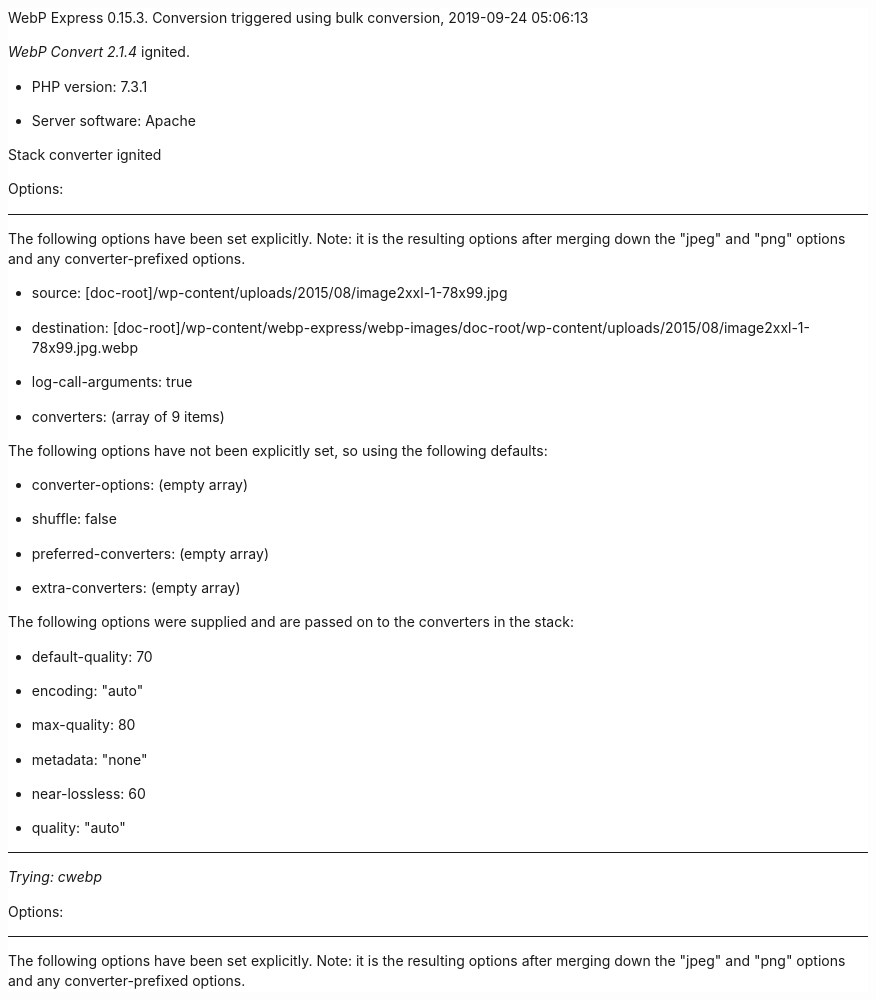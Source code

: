 WebP Express 0.15.3. Conversion triggered using bulk conversion, 2019-09-24 05:06:13


*WebP Convert 2.1.4*  ignited.

- PHP version: 7.3.1

- Server software: Apache


Stack converter ignited


Options:

------------

The following options have been set explicitly. Note: it is the resulting options after merging down the "jpeg" and "png" options and any converter-prefixed options.

- source: [doc-root]/wp-content/uploads/2015/08/image2xxl-1-78x99.jpg

- destination: [doc-root]/wp-content/webp-express/webp-images/doc-root/wp-content/uploads/2015/08/image2xxl-1-78x99.jpg.webp

- log-call-arguments: true

- converters: (array of 9 items)


The following options have not been explicitly set, so using the following defaults:

- converter-options: (empty array)

- shuffle: false

- preferred-converters: (empty array)

- extra-converters: (empty array)


The following options were supplied and are passed on to the converters in the stack:

- default-quality: 70

- encoding: "auto"

- max-quality: 80

- metadata: "none"

- near-lossless: 60

- quality: "auto"

------------



*Trying: cwebp* 


Options:

------------

The following options have been set explicitly. Note: it is the resulting options after merging down the "jpeg" and "png" options and any converter-prefixed options.
